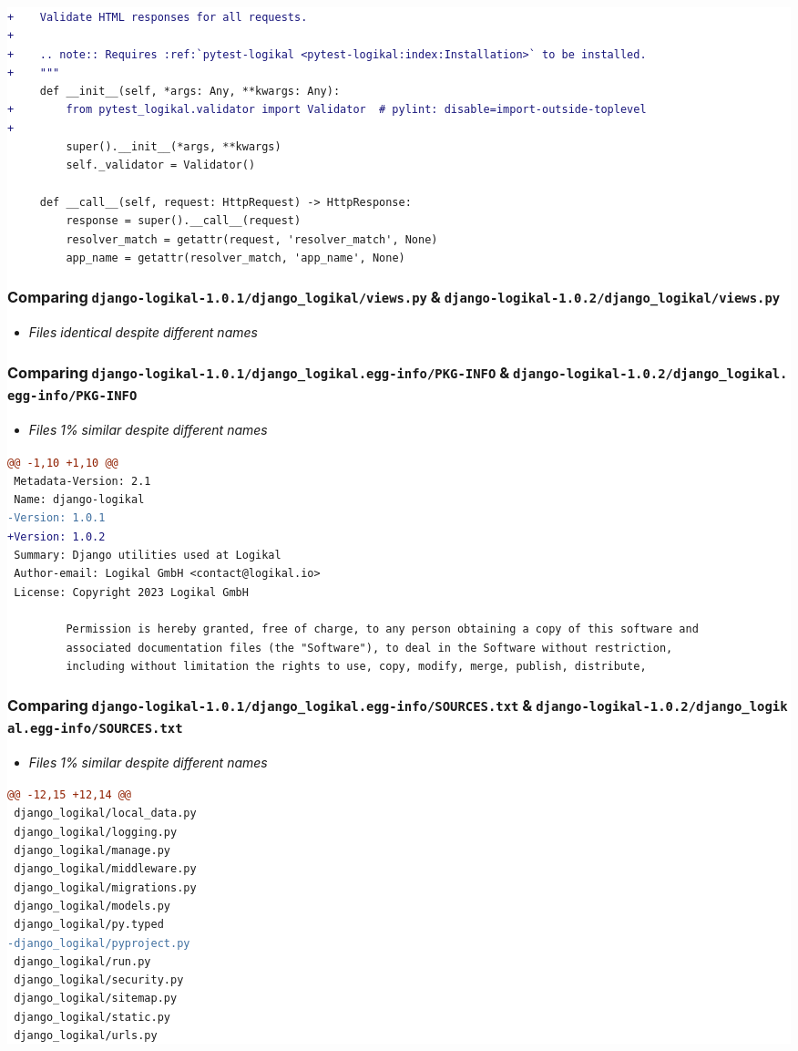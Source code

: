 ```diff
+    Validate HTML responses for all requests.
+
+    .. note:: Requires :ref:`pytest-logikal <pytest-logikal:index:Installation>` to be installed.
+    """
     def __init__(self, *args: Any, **kwargs: Any):
+        from pytest_logikal.validator import Validator  # pylint: disable=import-outside-toplevel
+
         super().__init__(*args, **kwargs)
         self._validator = Validator()
 
     def __call__(self, request: HttpRequest) -> HttpResponse:
         response = super().__call__(request)
         resolver_match = getattr(request, 'resolver_match', None)
         app_name = getattr(resolver_match, 'app_name', None)
```

### Comparing `django-logikal-1.0.1/django_logikal/views.py` & `django-logikal-1.0.2/django_logikal/views.py`

 * *Files identical despite different names*

### Comparing `django-logikal-1.0.1/django_logikal.egg-info/PKG-INFO` & `django-logikal-1.0.2/django_logikal.egg-info/PKG-INFO`

 * *Files 1% similar despite different names*

```diff
@@ -1,10 +1,10 @@
 Metadata-Version: 2.1
 Name: django-logikal
-Version: 1.0.1
+Version: 1.0.2
 Summary: Django utilities used at Logikal
 Author-email: Logikal GmbH <contact@logikal.io>
 License: Copyright 2023 Logikal GmbH
         
         Permission is hereby granted, free of charge, to any person obtaining a copy of this software and
         associated documentation files (the "Software"), to deal in the Software without restriction,
         including without limitation the rights to use, copy, modify, merge, publish, distribute,
```

### Comparing `django-logikal-1.0.1/django_logikal.egg-info/SOURCES.txt` & `django-logikal-1.0.2/django_logikal.egg-info/SOURCES.txt`

 * *Files 1% similar despite different names*

```diff
@@ -12,15 +12,14 @@
 django_logikal/local_data.py
 django_logikal/logging.py
 django_logikal/manage.py
 django_logikal/middleware.py
 django_logikal/migrations.py
 django_logikal/models.py
 django_logikal/py.typed
-django_logikal/pyproject.py
 django_logikal/run.py
 django_logikal/security.py
 django_logikal/sitemap.py
 django_logikal/static.py
 django_logikal/urls.py
```